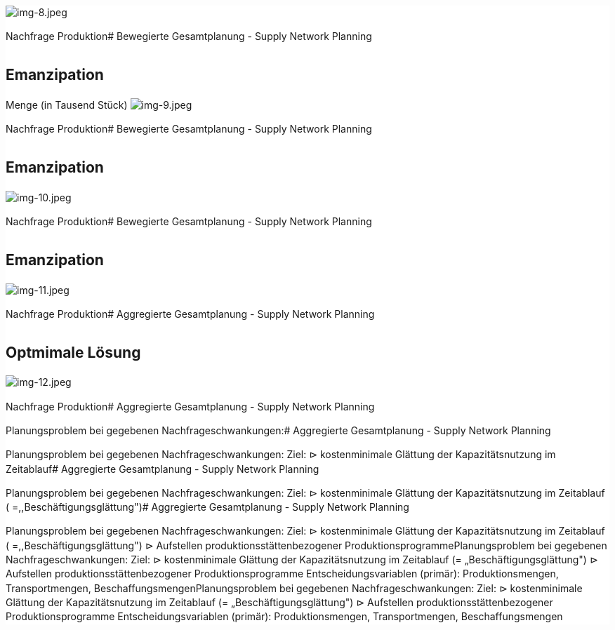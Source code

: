 ![img-8.jpeg](img-8.jpeg)

Nachfrage
Produktion# Bewegierte Gesamtplanung - Supply Network Planning 

## Emanzipation

Menge (in Tausend Stück)
![img-9.jpeg](img-9.jpeg)

Nachfrage
Produktion# Bewegierte Gesamtplanung - Supply Network Planning 

## Emanzipation

![img-10.jpeg](img-10.jpeg)

Nachfrage
Produktion# Bewegierte Gesamtplanung - Supply Network Planning 

## Emanzipation

![img-11.jpeg](img-11.jpeg)

Nachfrage
Produktion# Aggregierte Gesamtplanung - Supply Network Planning 

## Optmimale Lösung

![img-12.jpeg](img-12.jpeg)

Nachfrage
Produktion# Aggregierte Gesamtplanung - Supply Network Planning 

Planungsproblem bei gegebenen Nachfrageschwankungen:# Aggregierte Gesamtplanung - Supply Network Planning 

Planungsproblem bei gegebenen Nachfrageschwankungen:
Ziel:
$\triangleright$ kostenminimale Glättung der Kapazitätsnutzung im Zeitablauf# Aggregierte Gesamtplanung - Supply Network Planning 

Planungsproblem bei gegebenen Nachfrageschwankungen:
Ziel:
$\triangleright$ kostenminimale Glättung der Kapazitätsnutzung im Zeitablauf ( $=$,,Beschäftigungsglättung")# Aggregierte Gesamtplanung - Supply Network Planning 

Planungsproblem bei gegebenen Nachfrageschwankungen:
Ziel:
$\triangleright$ kostenminimale Glättung der Kapazitätsnutzung im Zeitablauf ( $=$,,Beschäftigungsglättung")
$\triangleright$ Aufstellen produktionsstättenbezogener ProduktionsprogrammePlanungsproblem bei gegebenen Nachfrageschwankungen:
Ziel:
$\triangleright$ kostenminimale Glättung der Kapazitätsnutzung im Zeitablauf (= „Beschäftigungsglättung")
$\triangleright$ Aufstellen produktionsstättenbezogener Produktionsprogramme
Entscheidungsvariablen (primär): Produktionsmengen, Transportmengen, BeschaffungsmengenPlanungsproblem bei gegebenen Nachfrageschwankungen:
Ziel:
$\triangleright$ kostenminimale Glättung der Kapazitätsnutzung im Zeitablauf (= „Beschäftigungsglättung")
$\triangleright$ Aufstellen produktionsstättenbezogener Produktionsprogramme
Entscheidungsvariablen (primär): Produktionsmengen, Transportmengen, Beschaffungsmengen